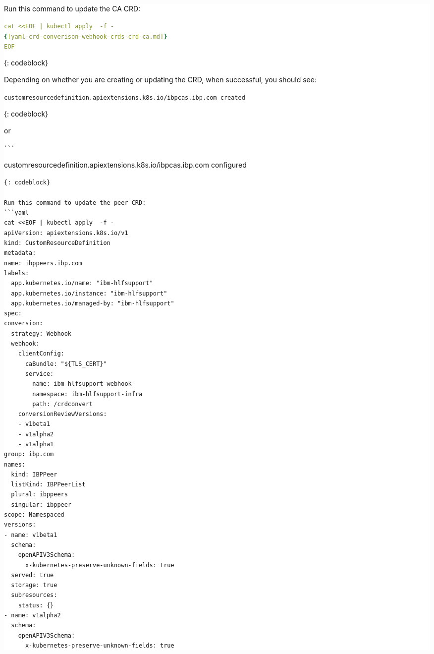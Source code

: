 Run this command to update the CA CRD:   
  ```yaml
  cat <<EOF | kubectl apply  -f -
  {[yaml-crd-converison-webhook-crds-crd-ca.md]}
  EOF
  ```
  {: codeblock}


Depending on whether you are creating or updating the CRD, when successful, you should see:
  ```
  customresourcedefinition.apiextensions.k8s.io/ibpcas.ibp.com created
  ```
  {: codeblock}

or

    ```
  customresourcedefinition.apiextensions.k8s.io/ibpcas.ibp.com configured
  ```
  {: codeblock}

Run this command to update the peer CRD:
  ```yaml
  cat <<EOF | kubectl apply  -f - 
  apiVersion: apiextensions.k8s.io/v1
kind: CustomResourceDefinition
metadata:
  name: ibppeers.ibp.com
  labels:
    app.kubernetes.io/name: "ibm-hlfsupport"
    app.kubernetes.io/instance: "ibm-hlfsupport"
    app.kubernetes.io/managed-by: "ibm-hlfsupport"
spec:
  conversion:
    strategy: Webhook
    webhook:
      clientConfig:
        caBundle: "${TLS_CERT}"
        service:
          name: ibm-hlfsupport-webhook
          namespace: ibm-hlfsupport-infra
          path: /crdconvert
      conversionReviewVersions:
      - v1beta1
      - v1alpha2
      - v1alpha1
  group: ibp.com
  names:
    kind: IBPPeer
    listKind: IBPPeerList
    plural: ibppeers
    singular: ibppeer
  scope: Namespaced
  versions:
  - name: v1beta1
    schema:
      openAPIV3Schema:
        x-kubernetes-preserve-unknown-fields: true
    served: true
    storage: true
    subresources:
      status: {}
  - name: v1alpha2
    schema:
      openAPIV3Schema:
        x-kubernetes-preserve-unknown-fields: true
  ```